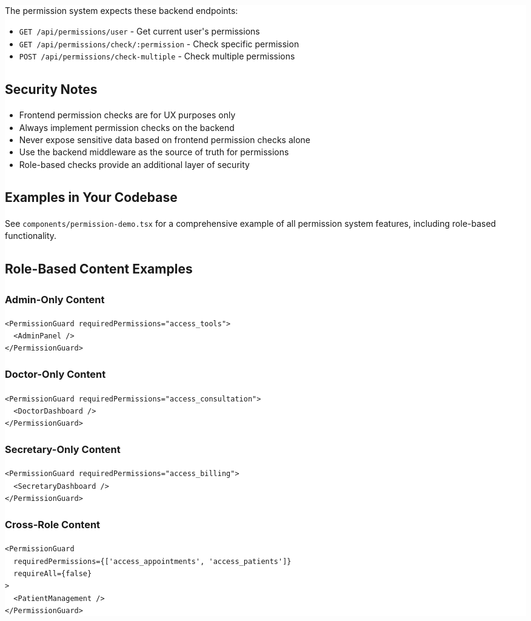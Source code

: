 The permission system expects these backend endpoints:

- `GET /api/permissions/user` - Get current user's permissions
- `GET /api/permissions/check/:permission` - Check specific permission
- `POST /api/permissions/check-multiple` - Check multiple permissions

## Security Notes

- Frontend permission checks are for UX purposes only
- Always implement permission checks on the backend
- Never expose sensitive data based on frontend permission checks alone
- Use the backend middleware as the source of truth for permissions
- Role-based checks provide an additional layer of security

## Examples in Your Codebase

See `components/permission-demo.tsx` for a comprehensive example of all permission system features, including role-based functionality.

## Role-Based Content Examples

### Admin-Only Content
```tsx
<PermissionGuard requiredPermissions="access_tools">
  <AdminPanel />
</PermissionGuard>
```

### Doctor-Only Content
```tsx
<PermissionGuard requiredPermissions="access_consultation">
  <DoctorDashboard />
</PermissionGuard>
```

### Secretary-Only Content
```tsx
<PermissionGuard requiredPermissions="access_billing">
  <SecretaryDashboard />
</PermissionGuard>
```

### Cross-Role Content
```tsx
<PermissionGuard 
  requiredPermissions={['access_appointments', 'access_patients']}
  requireAll={false}
>
  <PatientManagement />
</PermissionGuard>
```
